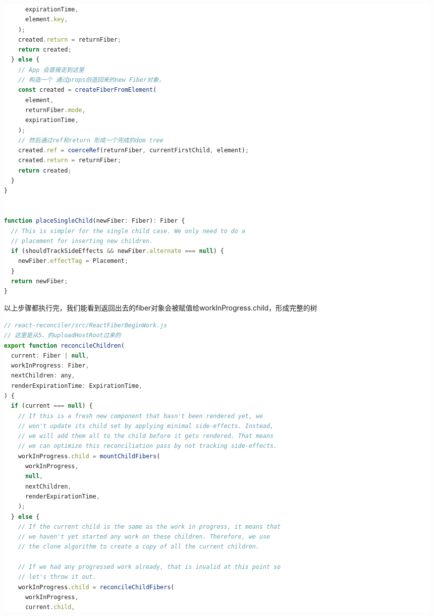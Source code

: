```js
      expirationTime,
      element.key,
    );
    created.return = returnFiber;
    return created;
  } else {
    // App 会直接走到这里
    // 构造一个 通过props创造回来的new Fiber对象，
    const created = createFiberFromElement(
      element,
      returnFiber.mode,
      expirationTime,
    );
    // 然后通过ref和return 形成一个完成的dom tree
    created.ref = coerceRef(returnFiber, currentFirstChild, element);
    created.return = returnFiber;
    return created;
  }
}


function placeSingleChild(newFiber: Fiber): Fiber {
  // This is simpler for the single child case. We only need to do a
  // placement for inserting new children.
  if (shouldTrackSideEffects && newFiber.alternate === null) {
    newFiber.effectTag = Placement;
  }
  return newFiber;
}
```


以上步骤都执行完，我们能看到返回出去的fiber对象会被赋值给workInProgress.child，形成完整的树


```js
// react-reconciler/src/ReactFiberBeginWork.js
// 这里是从5、的uploadHostRoot过来的
export function reconcileChildren(
  current: Fiber | null,
  workInProgress: Fiber,
  nextChildren: any,
  renderExpirationTime: ExpirationTime,
) {
  if (current === null) {
    // If this is a fresh new component that hasn't been rendered yet, we
    // won't update its child set by applying minimal side-effects. Instead,
    // we will add them all to the child before it gets rendered. That means
    // we can optimize this reconciliation pass by not tracking side-effects.
    workInProgress.child = mountChildFibers(
      workInProgress,
      null,
      nextChildren,
      renderExpirationTime,
    );
  } else {
    // If the current child is the same as the work in progress, it means that
    // we haven't yet started any work on these children. Therefore, we use
    // the clone algorithm to create a copy of all the current children.

    // If we had any progressed work already, that is invalid at this point so
    // let's throw it out.
    workInProgress.child = reconcileChildFibers(
      workInProgress,
      current.child,
```